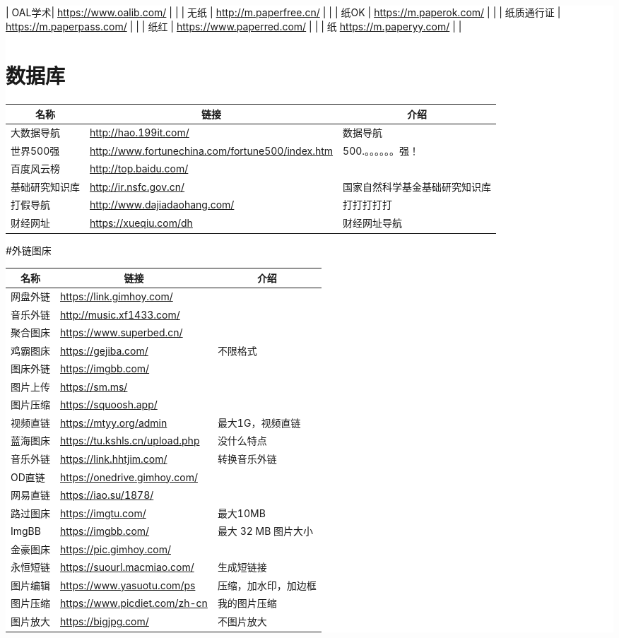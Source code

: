 | OAL学术| https://www.oalib.com/ | |
| 无纸 | http://m.paperfree.cn/ | |
| 纸OK | https://m.paperok.com/ | |
| 纸质通行证 | https://m.paperpass.com/ | |
| 纸红 | https://www.paperred.com/ | |
| 纸 https://m.paperyy.com/ | |

# 数据库

| 名称 | 链接 | 介绍 |
| ---- | ---- | ---- |
| 大数据导航 | http://hao.199it.com/ | 数据导航 |
| 世界500强| http://www.fortunechina.com/fortune500/index.htm | 500.。。。。。。强！
| 百度风云榜| http://top.baidu.com/ | |
| 基础研究知识库 | http://ir.nsfc.gov.cn/ | 国家自然科学基金基础研究知识库|
| 打假导航 | http://www.dajiadaohang.com/ | 打打打打打|
| 财经网址 | https://xueqiu.com/dh | 财经网址导航 |

#外链图床

| 名称 | 链接 | 介绍 |
| ---- | ---- | ---- |
| 网盘外链| https://link.gimhoy.com/ | |
| 音乐外链 | http://music.xf1433.com/ | |
| 聚合图床 | https://www.superbed.cn/ | |
| 鸡霸图床| https://gejiba.com/ | 不限格式|
| 图床外链 | https://imgbb.com/ | |
| 图片上传 | https://sm.ms/ | |
| 图片压缩| https://squoosh.app/ | |
| 视频直链 | https://mtyy.org/admin | 最大1G，视频直链|
| 蓝海图床 | https://tu.kshls.cn/upload.php | 没什么特点|
| 音乐外链 | https://link.hhtjim.com/ | 转换音乐外链 |
| OD直链| https://onedrive.gimhoy.com/ | |
| 网易直链| https://iao.su/1878/ | |
| 路过图床| https://imgtu.com/ | 最大10MB |
| ImgBB | https://imgbb.com/ | 最大 32 MB 图片大小 |
| 金豪图床 | https://pic.gimhoy.com/ | |
| 永恒短链 | https://suourl.macmiao.com/ | 生成短链接 |
| 图片编辑 | https://www.yasuotu.com/ps | 压缩，加水印，加边框|
| 图片压缩| https://www.picdiet.com/zh-cn | 我的图片压缩|
| 图片放大 | https://bigjpg.com/ | 不图片放大 |